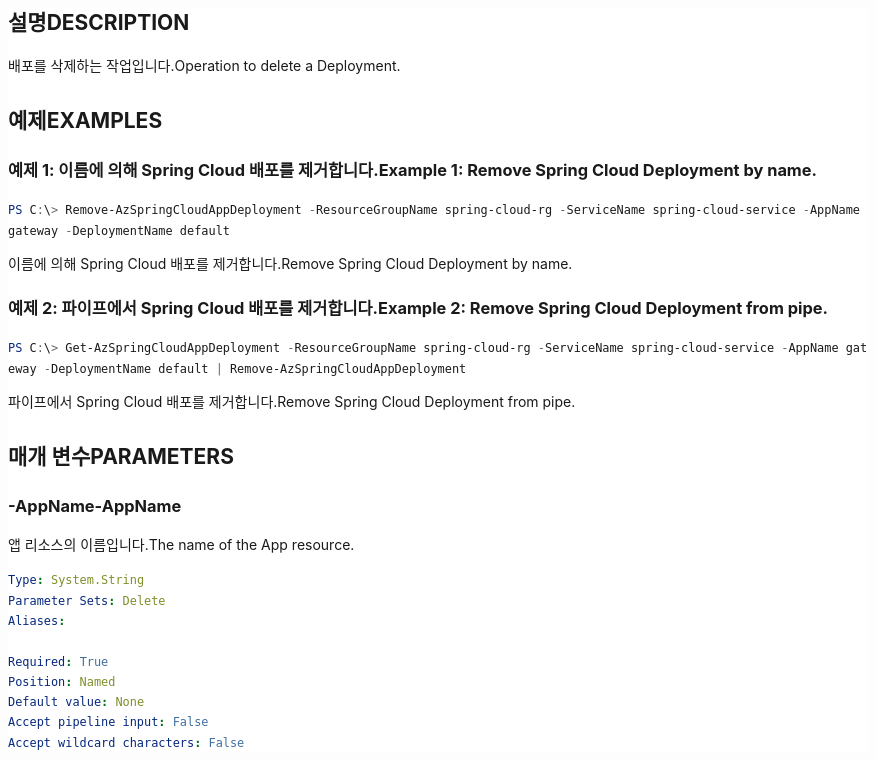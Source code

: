 ## <span data-ttu-id="168e5-107">설명</span><span class="sxs-lookup"><span data-stu-id="168e5-107">DESCRIPTION</span></span>
<span data-ttu-id="168e5-108">배포를 삭제하는 작업입니다.</span><span class="sxs-lookup"><span data-stu-id="168e5-108">Operation to delete a Deployment.</span></span>

## <span data-ttu-id="168e5-109">예제</span><span class="sxs-lookup"><span data-stu-id="168e5-109">EXAMPLES</span></span>

### <span data-ttu-id="168e5-110">예제 1: 이름에 의해 Spring Cloud 배포를 제거합니다.</span><span class="sxs-lookup"><span data-stu-id="168e5-110">Example 1: Remove Spring Cloud Deployment by name.</span></span>
```powershell
PS C:\> Remove-AzSpringCloudAppDeployment -ResourceGroupName spring-cloud-rg -ServiceName spring-cloud-service -AppName gateway -DeploymentName default
```

<span data-ttu-id="168e5-111">이름에 의해 Spring Cloud 배포를 제거합니다.</span><span class="sxs-lookup"><span data-stu-id="168e5-111">Remove Spring Cloud Deployment by name.</span></span>

### <span data-ttu-id="168e5-112">예제 2: 파이프에서 Spring Cloud 배포를 제거합니다.</span><span class="sxs-lookup"><span data-stu-id="168e5-112">Example 2: Remove Spring Cloud Deployment from pipe.</span></span>
```powershell
PS C:\> Get-AzSpringCloudAppDeployment -ResourceGroupName spring-cloud-rg -ServiceName spring-cloud-service -AppName gateway -DeploymentName default | Remove-AzSpringCloudAppDeployment
```

<span data-ttu-id="168e5-113">파이프에서 Spring Cloud 배포를 제거합니다.</span><span class="sxs-lookup"><span data-stu-id="168e5-113">Remove Spring Cloud Deployment from pipe.</span></span>

## <span data-ttu-id="168e5-114">매개 변수</span><span class="sxs-lookup"><span data-stu-id="168e5-114">PARAMETERS</span></span>

### <span data-ttu-id="168e5-115">-AppName</span><span class="sxs-lookup"><span data-stu-id="168e5-115">-AppName</span></span>
<span data-ttu-id="168e5-116">앱 리소스의 이름입니다.</span><span class="sxs-lookup"><span data-stu-id="168e5-116">The name of the App resource.</span></span>

```yaml
Type: System.String
Parameter Sets: Delete
Aliases:

Required: True
Position: Named
Default value: None
Accept pipeline input: False
Accept wildcard characters: False
```

